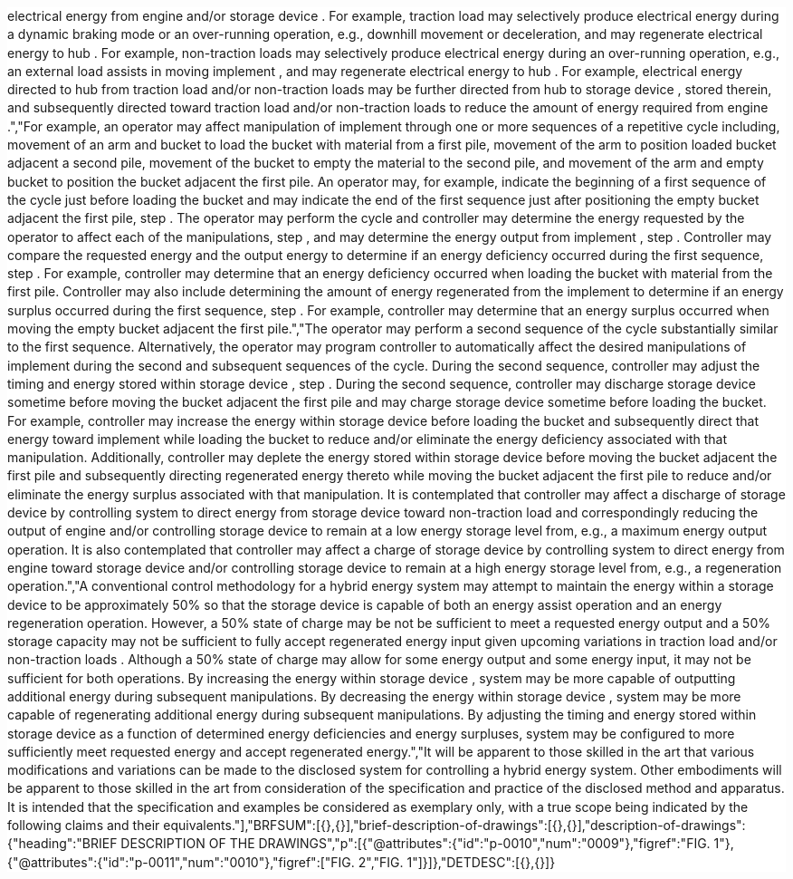 electrical energy from engine  and\/or storage device . For example, traction load  may selectively produce electrical energy during a dynamic braking mode or an over-running operation, e.g., downhill movement or deceleration, and may regenerate electrical energy to hub . For example, non-traction loads  may selectively produce electrical energy during an over-running operation, e.g., an external load assists in moving implement , and may regenerate electrical energy to hub . For example, electrical energy directed to hub  from traction load  and\/or non-traction loads  may be further directed from hub  to storage device , stored therein, and subsequently directed toward traction load  and\/or non-traction loads  to reduce the amount of energy required from engine .","For example, an operator may affect manipulation of implement  through one or more sequences of a repetitive cycle including, movement of an arm and bucket to load the bucket with material from a first pile, movement of the arm to position loaded bucket adjacent a second pile, movement of the bucket to empty the material to the second pile, and movement of the arm and empty bucket to position the bucket adjacent the first pile. An operator may, for example, indicate the beginning of a first sequence of the cycle just before loading the bucket and may indicate the end of the first sequence just after positioning the empty bucket adjacent the first pile, step . The operator may perform the cycle and controller  may determine the energy requested by the operator to affect each of the manipulations, step , and may determine the energy output from implement , step . Controller may compare the requested energy and the output energy to determine if an energy deficiency occurred during the first sequence, step . For example, controller  may determine that an energy deficiency occurred when loading the bucket with material from the first pile. Controller  may also include determining the amount of energy regenerated from the implement to determine if an energy surplus occurred during the first sequence, step . For example, controller  may determine that an energy surplus occurred when moving the empty bucket adjacent the first pile.","The operator may perform a second sequence of the cycle substantially similar to the first sequence. Alternatively, the operator may program controller  to automatically affect the desired manipulations of implement  during the second and subsequent sequences of the cycle. During the second sequence, controller  may adjust the timing and energy stored within storage device , step . During the second sequence, controller  may discharge storage device  sometime before moving the bucket adjacent the first pile and may charge storage device  sometime before loading the bucket. For example, controller  may increase the energy within storage device  before loading the bucket and subsequently direct that energy toward implement  while loading the bucket to reduce and\/or eliminate the energy deficiency associated with that manipulation. Additionally, controller  may deplete the energy stored within storage device  before moving the bucket adjacent the first pile and subsequently directing regenerated energy thereto while moving the bucket adjacent the first pile to reduce and\/or eliminate the energy surplus associated with that manipulation. It is contemplated that controller  may affect a discharge of storage device  by controlling system  to direct energy from storage device  toward non-traction load  and correspondingly reducing the output of engine  and\/or controlling storage device  to remain at a low energy storage level from, e.g., a maximum energy output operation. It is also contemplated that controller  may affect a charge of storage device  by controlling system  to direct energy from engine  toward storage device  and\/or controlling storage device  to remain at a high energy storage level from, e.g., a regeneration operation.","A conventional control methodology for a hybrid energy system may attempt to maintain the energy within a storage device to be approximately 50% so that the storage device is capable of both an energy assist operation and an energy regeneration operation. However, a 50% state of charge may be not be sufficient to meet a requested energy output and a 50% storage capacity may not be sufficient to fully accept regenerated energy input given upcoming variations in traction load  and\/or non-traction loads . Although a 50% state of charge may allow for some energy output and some energy input, it may not be sufficient for both operations. By increasing the energy within storage device , system  may be more capable of outputting additional energy during subsequent manipulations. By decreasing the energy within storage device , system  may be more capable of regenerating additional energy during subsequent manipulations. By adjusting the timing and energy stored within storage device  as a function of determined energy deficiencies and energy surpluses, system  may be configured to more sufficiently meet requested energy and accept regenerated energy.","It will be apparent to those skilled in the art that various modifications and variations can be made to the disclosed system for controlling a hybrid energy system. Other embodiments will be apparent to those skilled in the art from consideration of the specification and practice of the disclosed method and apparatus. It is intended that the specification and examples be considered as exemplary only, with a true scope being indicated by the following claims and their equivalents."],"BRFSUM":[{},{}],"brief-description-of-drawings":[{},{}],"description-of-drawings":{"heading":"BRIEF DESCRIPTION OF THE
DRAWINGS","p":[{"@attributes":{"id":"p-0010","num":"0009"},"figref":"FIG. 1"},{"@attributes":{"id":"p-0011","num":"0010"},"figref":["FIG. 2","FIG. 1"]}]},"DETDESC":[{},{}]}
